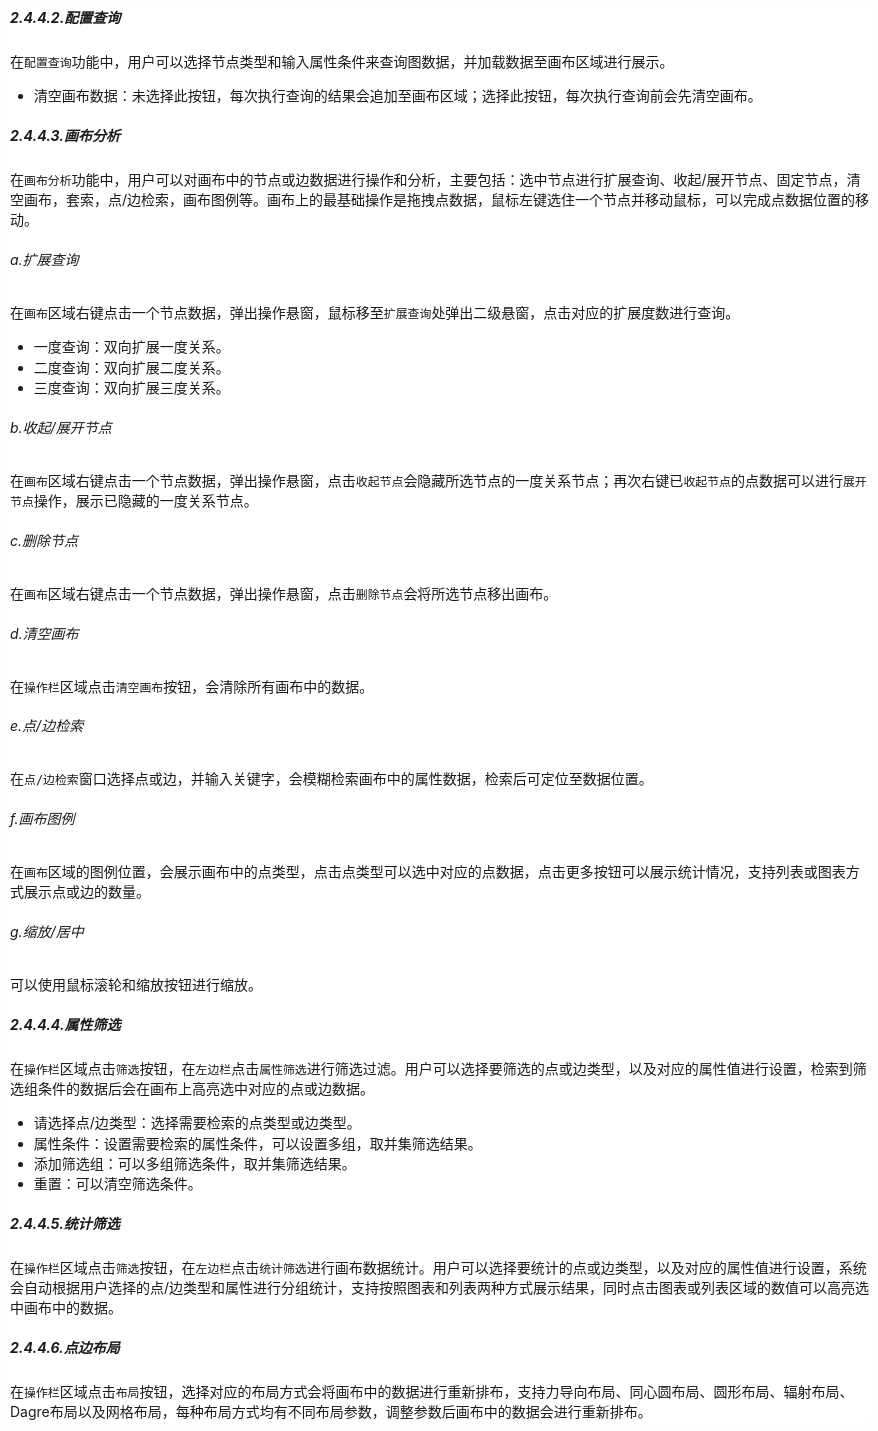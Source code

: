 
##### 2.4.4.2.配置查询

在`配置查询`功能中，用户可以选择节点类型和输入属性条件来查询图数据，并加载数据至画布区域进行展示。
- 清空画布数据：未选择此按钮，每次执行查询的结果会追加至画布区域；选择此按钮，每次执行查询前会先清空画布。

##### 2.4.4.3.画布分析

在`画布分析`功能中，用户可以对画布中的节点或边数据进行操作和分析，主要包括：选中节点进行扩展查询、收起/展开节点、固定节点，清空画布，套索，点/边检索，画布图例等。画布上的最基础操作是拖拽点数据，鼠标左键选住一个节点并移动鼠标，可以完成点数据位置的移动。

###### a.扩展查询

在`画布`区域右键点击一个节点数据，弹出操作悬窗，鼠标移至`扩展查询`处弹出二级悬窗，点击对应的扩展度数进行查询。
- 一度查询：双向扩展一度关系。
- 二度查询：双向扩展二度关系。
- 三度查询：双向扩展三度关系。

###### b.收起/展开节点

在`画布`区域右键点击一个节点数据，弹出操作悬窗，点击`收起节点`会隐藏所选节点的一度关系节点；再次右键已`收起节点`的点数据可以进行`展开节点`操作，展示已隐藏的一度关系节点。

###### c.删除节点

在`画布`区域右键点击一个节点数据，弹出操作悬窗，点击`删除节点`会将所选节点移出画布。

###### d.清空画布

在`操作栏`区域点击`清空画布`按钮，会清除所有画布中的数据。

###### e.点/边检索

在`点/边检索`窗口选择点或边，并输入关键字，会模糊检索画布中的属性数据，检索后可定位至数据位置。

###### f.画布图例

在`画布`区域的图例位置，会展示画布中的点类型，点击点类型可以选中对应的点数据，点击更多按钮可以展示统计情况，支持列表或图表方式展示点或边的数量。

###### g.缩放/居中

可以使用鼠标滚轮和缩放按钮进行缩放。

##### 2.4.4.4.属性筛选

在`操作栏`区域点击`筛选`按钮，在`左边栏`点击`属性筛选`进行筛选过滤。用户可以选择要筛选的点或边类型，以及对应的属性值进行设置，检索到筛选组条件的数据后会在画布上高亮选中对应的点或边数据。
- 请选择点/边类型：选择需要检索的点类型或边类型。
- 属性条件：设置需要检索的属性条件，可以设置多组，取并集筛选结果。
- 添加筛选组：可以多组筛选条件，取并集筛选结果。
- 重置：可以清空筛选条件。

##### 2.4.4.5.统计筛选

在`操作栏`区域点击`筛选`按钮，在`左边栏`点击`统计筛选`进行画布数据统计。用户可以选择要统计的点或边类型，以及对应的属性值进行设置，系统会自动根据用户选择的点/边类型和属性进行分组统计，支持按照图表和列表两种方式展示结果，同时点击图表或列表区域的数值可以高亮选中画布中的数据。

##### 2.4.4.6.点边布局

在`操作栏`区域点击`布局`按钮，选择对应的布局方式会将画布中的数据进行重新排布，支持力导向布局、同心圆布局、圆形布局、辐射布局、Dagre布局以及网格布局，每种布局方式均有不同布局参数，调整参数后画布中的数据会进行重新排布。
